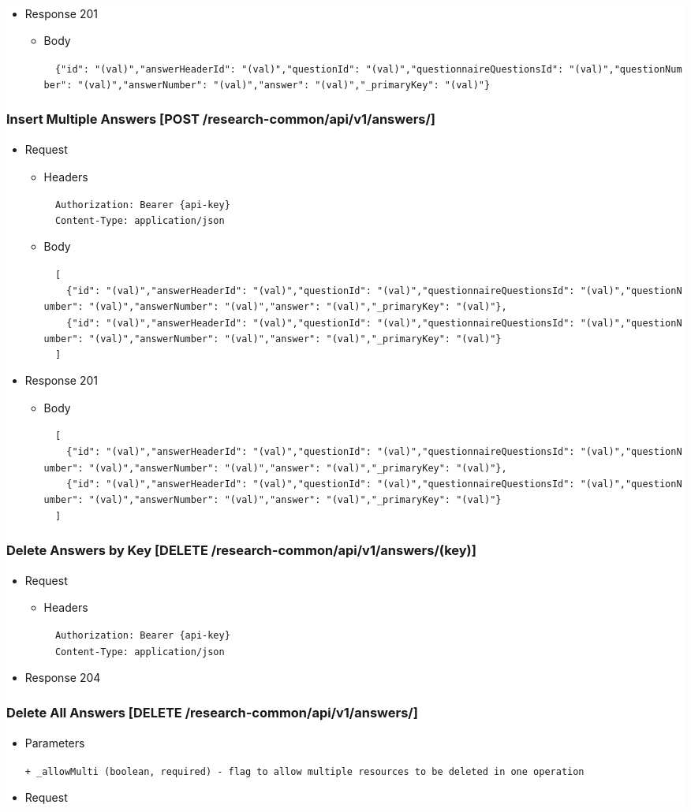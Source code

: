 + Response 201
    
    + Body
            
            {"id": "(val)","answerHeaderId": "(val)","questionId": "(val)","questionnaireQuestionsId": "(val)","questionNumber": "(val)","answerNumber": "(val)","answer": "(val)","_primaryKey": "(val)"}
            
### Insert Multiple Answers [POST /research-common/api/v1/answers/]

+ Request

    + Headers

            Authorization: Bearer {api-key}   
            Content-Type: application/json

    + Body
    
            [
              {"id": "(val)","answerHeaderId": "(val)","questionId": "(val)","questionnaireQuestionsId": "(val)","questionNumber": "(val)","answerNumber": "(val)","answer": "(val)","_primaryKey": "(val)"},
              {"id": "(val)","answerHeaderId": "(val)","questionId": "(val)","questionnaireQuestionsId": "(val)","questionNumber": "(val)","answerNumber": "(val)","answer": "(val)","_primaryKey": "(val)"}
            ]
			
+ Response 201
    
    + Body
            
            [
              {"id": "(val)","answerHeaderId": "(val)","questionId": "(val)","questionnaireQuestionsId": "(val)","questionNumber": "(val)","answerNumber": "(val)","answer": "(val)","_primaryKey": "(val)"},
              {"id": "(val)","answerHeaderId": "(val)","questionId": "(val)","questionnaireQuestionsId": "(val)","questionNumber": "(val)","answerNumber": "(val)","answer": "(val)","_primaryKey": "(val)"}
            ]
            
### Delete Answers by Key [DELETE /research-common/api/v1/answers/(key)]
	 
+ Request

    + Headers

            Authorization: Bearer {api-key}
            Content-Type: application/json

+ Response 204

### Delete All Answers [DELETE /research-common/api/v1/answers/]

+ Parameters

      + _allowMulti (boolean, required) - flag to allow multiple resources to be deleted in one operation

+ Request
